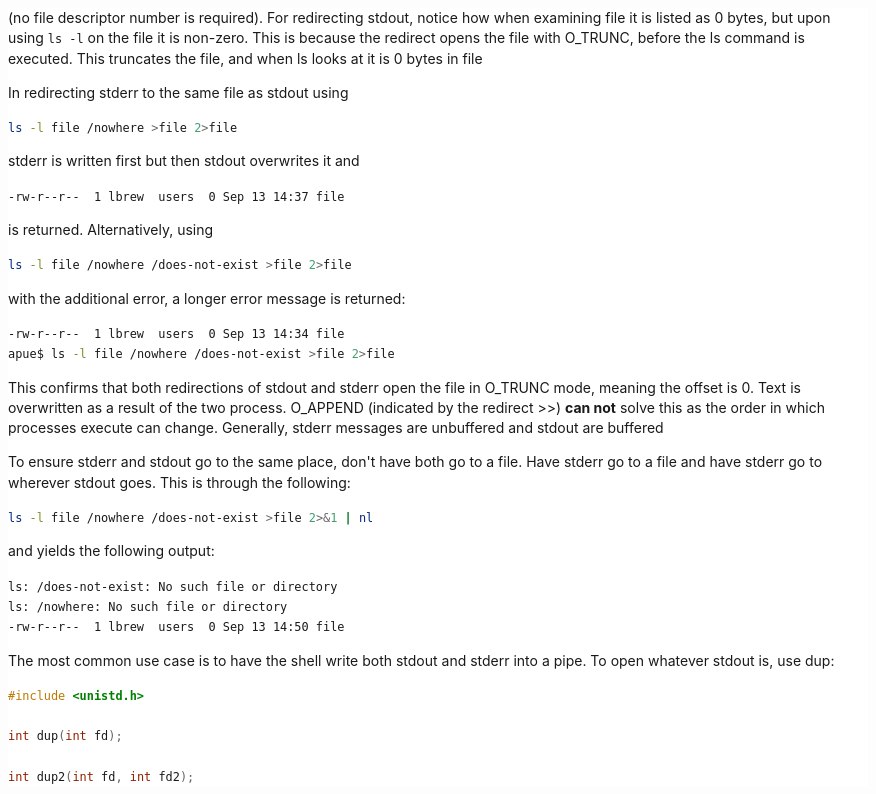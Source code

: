 (no file descriptor number is required). For redirecting stdout, notice how when examining file it is listed as 0 bytes, but upon using ```ls -l``` on the file it is non-zero. This is because the redirect opens the file with O_TRUNC, before the ls command is executed. This truncates the file, and when ls looks at it is 0 bytes in file

In redirecting stderr to the same file as stdout using

```sh
ls -l file /nowhere >file 2>file
```

stderr is written first but then stdout overwrites it and

```sh
-rw-r--r--  1 lbrew  users  0 Sep 13 14:37 file
```

is returned. Alternatively, using

```sh
ls -l file /nowhere /does-not-exist >file 2>file
```

with the additional error, a longer error message is returned:

```sh
-rw-r--r--  1 lbrew  users  0 Sep 13 14:34 file
apue$ ls -l file /nowhere /does-not-exist >file 2>file
```

This confirms that both redirections of stdout and stderr open the file in O_TRUNC mode, meaning the offset is 0. Text is overwritten as a result of the two process. O_APPEND (indicated by the redirect >>) **can not** solve this as the order in which processes execute can change. Generally, stderr messages are unbuffered and stdout are buffered

To ensure stderr and stdout go to the same place, don't have both go to a file. Have stderr go to a file and have stderr go to wherever stdout goes. This is through the following:

```sh
ls -l file /nowhere /does-not-exist >file 2>&1 | nl
```

and yields the following output:

```sh
ls: /does-not-exist: No such file or directory
ls: /nowhere: No such file or directory
-rw-r--r--  1 lbrew  users  0 Sep 13 14:50 file
```

The most common use case is to have the shell write both stdout and stderr into a pipe. To open whatever stdout is, use dup:

```C
#include <unistd.h>

int dup(int fd);

int dup2(int fd, int fd2);
```
